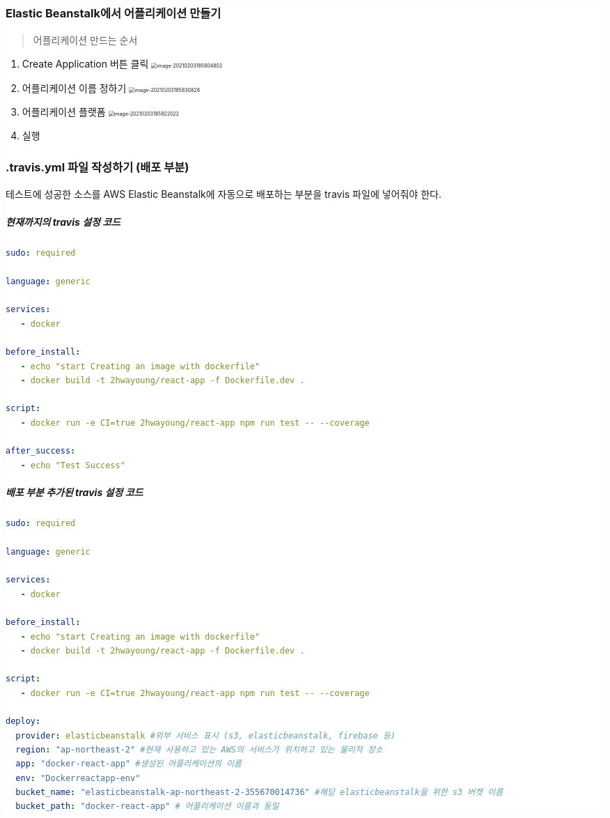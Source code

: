 

### Elastic Beanstalk에서 어플리케이션 만들기

> 어플리케이션 만드는 순서

1. Create Application 버튼 클릭
   <img src="https://user-images.githubusercontent.com/69628269/106742623-9c4b3480-6660-11eb-8c14-14f43c58a4e0.png" alt="image-20210203185804802" style="zoom:50%;" />
2. 어플리케이션 이름 정하기
   <img src="https://user-images.githubusercontent.com/69628269/106742650-a40ad900-6660-11eb-95d8-dc2db75fcd74.png" alt="image-20210203185830828" style="zoom:50%;" />

3. 어플리케이션 플랫폼
   <img src="https://user-images.githubusercontent.com/69628269/106742669-ac631400-6660-11eb-8384-06731489858f.png" alt="image-20210203185922022" style="zoom:50%;" />

4. 실행



### .travis.yml 파일 작성하기 (배포 부분)

테스트에 성공한 소스를 AWS Elastic Beanstalk에 자동으로 배포하는 부분을 travis 파일에 넣어줘야 한다.

##### 현재까지의 travis 설정 코드

```yaml
sudo: required

language: generic

services:
   - docker

before_install:
   - echo "start Creating an image with dockerfile"
   - docker build -t 2hwayoung/react-app -f Dockerfile.dev .

script:
   - docker run -e CI=true 2hwayoung/react-app npm run test -- --coverage

after_success:
   - echo "Test Success"
```

##### 배포 부분 추가된 travis 설정 코드

```yaml
sudo: required

language: generic

services:
   - docker

before_install:
   - echo "start Creating an image with dockerfile"
   - docker build -t 2hwayoung/react-app -f Dockerfile.dev .

script:
   - docker run -e CI=true 2hwayoung/react-app npm run test -- --coverage

deploy:
  provider: elasticbeanstalk #외부 서비스 표시 (s3, elasticbeanstalk, firebase 등)
  region: "ap-northeast-2" #현재 사용하고 있는 AWS의 서비스가 위치하고 있는 물리적 장소
  app: "docker-react-app" #생성된 어플리케이션의 이름
  env: "Dockerreactapp-env"
  bucket_name: "elasticbeanstalk-ap-northeast-2-355670014736" #해당 elasticbeanstalk을 위한 s3 버켓 이름
  bucket_path: "docker-react-app" # 어플리케이션 이름과 동일
```